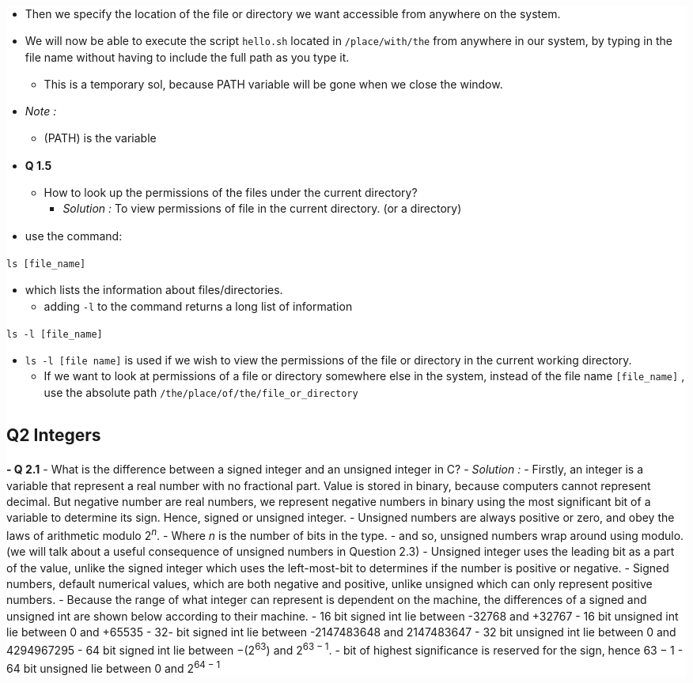- Then we specify the location of the file or directory we want accessible from anywhere on the system.
- We will now be able to execute the script `hello.sh` located in `/place/with/the` from anywhere in our system, by typing in the file name without having to include the full path as you type it.
	- This is a temporary sol, because PATH variable will be gone when we close the window.
- *Note :*
	- (PATH) is the variable

- **Q 1.5**
	- How to look up the permissions of the files under the current directory? 
		- *Solution :*
To view permissions of file in the current directory. (or a directory)
- use the command:
```
ls [file_name]
```
- which lists the information about files/directories.
	- adding `-l` to the command returns a long list of information
```
ls -l [file_name]
```
- `ls -l [file name]` is used if we wish to view the permissions of the file or directory in the current working directory. 
	- If we want to look at permissions of a file or directory somewhere else in the system, instead of the file name  `[file_name]` , use the absolute path `/the/place/of/the/file_or_directory`


## **Q2 Integers**

**- Q 2.1**
	- What is the difference between a signed integer and an unsigned integer in C?
		- *Solution :*
		- Firstly, an integer is a variable that represent a real number with no fractional part. Value is stored in binary, because computers cannot represent decimal.  But negative number are real numbers, we represent negative numbers in binary using the most significant bit of a variable to determine its sign. Hence, signed or unsigned integer.
			- Unsigned numbers are always positive or zero, and obey the laws of arithmetic modulo $2^n$. 
				- Where $n$ is the number of bits in the type.
				- and so, unsigned numbers wrap around using modulo. (we will talk about a useful consequence of unsigned numbers in Question 2.3)
			- Unsigned integer uses the leading bit as a part of the value, unlike the signed integer which uses the left-most-bit to determines if the number is positive or negative.
			- Signed numbers, default numerical values, which are both negative and positive, unlike unsigned which can only represent positive numbers. 
			- Because the range of what integer can represent is dependent on the machine, the differences of a signed and unsigned int are shown below according to their machine.
				- 16 bit signed int lie between -32768 and +32767
				- 16 bit unsigned int lie between 0 and +65535
					-  32- bit signed int lie between -2147483648 and 2147483647
					- 32 bit unsigned int lie between 0 and 4294967295 
						- 64 bit signed int lie between $−(2^63)$ and $2^{63 − 1}$.
							- bit of highest significance is reserved for the sign, hence ${63 - 1}$
						- 64 bit unsigned lie between $0$ and $2^{64-1}$

